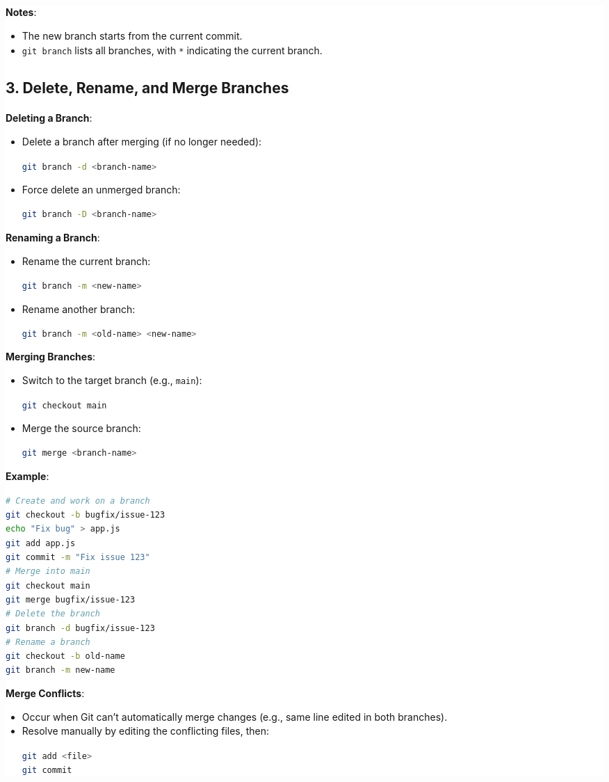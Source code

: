**Notes**:
- The new branch starts from the current commit.
- `git branch` lists all branches, with `*` indicating the current branch.

## 3. Delete, Rename, and Merge Branches
**Deleting a Branch**:
- Delete a branch after merging (if no longer needed):
  ```bash
  git branch -d <branch-name>
  ```
- Force delete an unmerged branch:
  ```bash
  git branch -D <branch-name>
  ```

**Renaming a Branch**:
- Rename the current branch:
  ```bash
  git branch -m <new-name>
  ```
- Rename another branch:
  ```bash
  git branch -m <old-name> <new-name>
  ```

**Merging Branches**:
- Switch to the target branch (e.g., `main`):
  ```bash
  git checkout main
  ```
- Merge the source branch:
  ```bash
  git merge <branch-name>
  ```

**Example**:
```bash
# Create and work on a branch
git checkout -b bugfix/issue-123
echo "Fix bug" > app.js
git add app.js
git commit -m "Fix issue 123"
# Merge into main
git checkout main
git merge bugfix/issue-123
# Delete the branch
git branch -d bugfix/issue-123
# Rename a branch
git checkout -b old-name
git branch -m new-name
```

**Merge Conflicts**:
- Occur when Git can’t automatically merge changes (e.g., same line edited in both branches).
- Resolve manually by editing the conflicting files, then:
  ```bash
  git add <file>
  git commit
  ```
